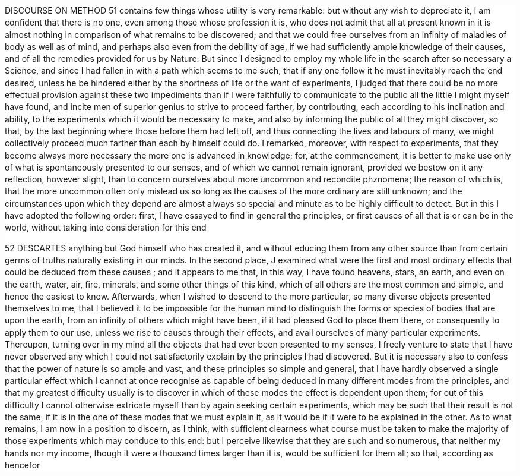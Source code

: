 DISCOURSE ON METHOD 51 contains few things whose utility is very remarkable: but without any wish to depreciate it, I am confident that there is no one, even among those whose profession it is, who does not admit that all at present known in it is almost nothing in comparison of what remains to be discovered; and that we could free ourselves from an infinity of maladies of body as well as of mind, and perhaps also even from the debility of age, if we had sufficiently ample knowledge of their causes, and of all the remedies provided for us by Nature. But since I designed to employ my whole life in the search after so necessary a Science, and since I had fallen in with a path which seems to me such, that if any one follow it he must inevitably reach the end desired, unless he be hindered either by the shortness of life or the want of experiments, I judged that there could be no more effectual provision against these two impediments than if I were faithfully to communicate to the public all the little I might myself have found, and incite men of superior genius to strive to proceed farther, by contributing, each according to his inclination and ability, to the experiments which it would be necessary to make, and also by informing the public of all they might discover, so that, by the last beginning where those before them had left off, and thus connecting the lives and labours of many, we might collectively proceed much farther than each by himself could do. I remarked, moreover, with respect to experiments, that they become always more necessary the more one is advanced in knowledge; for, at the commencement, it is better to make use only of what is spontaneously presented to our senses, and of which we cannot remain ignorant, provided we bestow on it any reflection, however slight, than to concern ourselves about more uncommon and recondite phznomena; the reason of which is, that the more uncommon often only mislead us so long as the causes of the more ordinary are still unknown; and the circumstances upon which they depend are almost always so special and minute as to be highly difficult to detect. But in this I have adopted the following order: first, I have essayed to find in general the principles, or first causes of all that is or can be in the world, without taking into consideration for this end

52 DESCARTES anything but God himself who has created it, and without educing them from any other source than from certain germs of truths naturally existing in our minds. In the second place, J examined what were the first and most ordinary effects that could be deduced from these causes ; and it appears to me that, in this way, I have found heavens, stars, an earth, and even on the earth, water, air, fire, minerals, and some other things of this kind, which of all others are the most common and simple, and hence the easiest to know. Afterwards, when I wished to descend to the more particular, so many diverse objects presented themselves to me, that I believed it to be impossible for the human mind to distinguish the forms or species of bodies that are upon the earth, from an infinity of others which might have been, if it had pleased God to place them there, or consequently to apply them to our use, unless we rise to causes through their effects, and avail ourselves of many particular experiments. Thereupon, turning over in my mind all the objects that had ever been presented to my senses, I freely venture to state that I have never observed any which I could not satisfactorily explain by the principles I had discovered. But it is necessary also to confess that the power of nature is so ample and vast, and these principles so simple and general, that I have hardly observed a single particular effect which I cannot at once recognise as capable of being deduced in many different modes from the principles, and that my greatest difficulty usually is to discover in which of these modes the effect is dependent upon them; for out of this difficulty I cannot otherwise extricate myself than by again seeking certain experiments, which may be such that their result is not the same, if it is in the one of these modes that we must explain it, as it would be if it were to be explained in the other. As to what remains, I am now in a position to discern, as I think, with sufficient clearness what course must be taken to make the majority of those experiments which may conduce to this end: but I perceive likewise that they are such and so numerous, that neither my hands nor my income, though it were a thousand times larger than it is, would be sufficient for them all; so that, according as hencefor 
